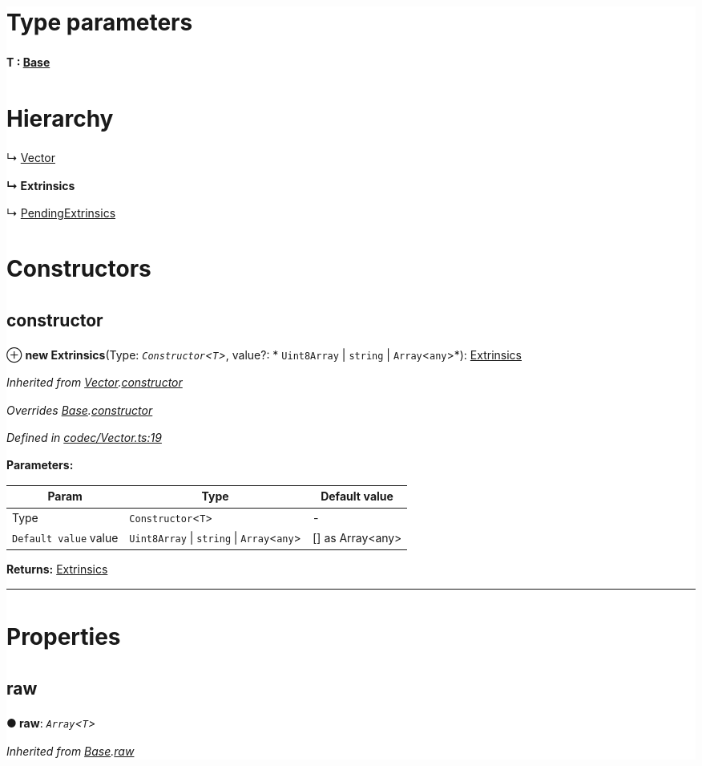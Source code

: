 

# Type parameters
#### T :  [Base](_codec_base_.base.md)
# Hierarchy

↳  [Vector](_codec_vector_.vector.md)

**↳ Extrinsics**

↳  [PendingExtrinsics](_pendingextrinsics_.pendingextrinsics.md)

# Constructors

<a id="constructor"></a>

##  constructor

⊕ **new Extrinsics**(Type: *`Constructor`<`T`>*, value?: * `Uint8Array` &#124; `string` &#124; `Array`<`any`>*): [Extrinsics](_extrinsics_.extrinsics.md)

*Inherited from [Vector](_codec_vector_.vector.md).[constructor](_codec_vector_.vector.md#constructor)*

*Overrides [Base](_codec_base_.base.md).[constructor](_codec_base_.base.md#constructor)*

*Defined in [codec/Vector.ts:19](https://github.com/polkadot-js/api/blob/389174b/packages/types/src/codec/Vector.ts#L19)*

**Parameters:**

| Param | Type | Default value |
| ------ | ------ | ------ |
| Type | `Constructor`<`T`> | - |
| `Default value` value |  `Uint8Array` &#124; `string` &#124; `Array`<`any`>|  [] as Array&lt;any&gt; |

**Returns:** [Extrinsics](_extrinsics_.extrinsics.md)

___

# Properties

<a id="raw"></a>

##  raw

**● raw**: *`Array`<`T`>*

*Inherited from [Base](_codec_base_.base.md).[raw](_codec_base_.base.md#raw)*
